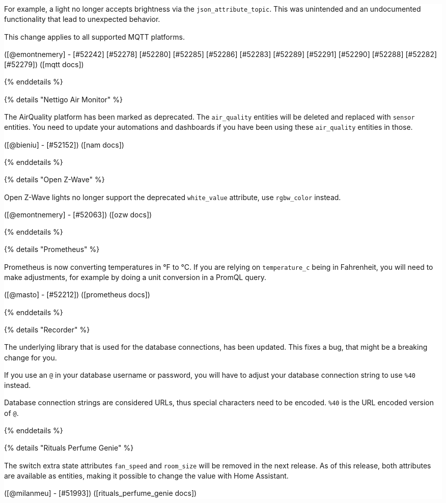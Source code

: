 For example, a light no longer accepts brightness via the `json_attribute_topic`.
This was unintended and an undocumented functionality that lead to
unexpected behavior.

This change applies to all supported MQTT platforms.

([@emontnemery] - [#52242] [#52278] [#52280] [#52285] [#52286] [#52283] [#52289] [#52291] [#52290] [#52288] [#52282] [#52279]) ([mqtt docs])

{% enddetails %}

{% details "Nettigo Air Monitor" %}

The AirQuality platform has been marked as deprecated. The `air_quality`
entities will be deleted and replaced with `sensor` entities.
You need to update your automations and dashboards if you have been using
these `air_quality` entities in those.

([@bieniu] - [#52152]) ([nam docs])

{% enddetails %}

{% details "Open Z-Wave" %}

Open Z-Wave lights no longer support the deprecated `white_value` attribute,
use `rgbw_color` instead.

([@emontnemery] - [#52063]) ([ozw docs])

{% enddetails %}

{% details "Prometheus" %}

Prometheus is now converting temperatures in °F to °C. If you are relying on
`temperature_c` being in Fahrenheit, you will need to make adjustments,
for example by doing a unit conversion in a PromQL query.

([@masto] - [#52212]) ([prometheus docs])

{% enddetails %}

{% details "Recorder" %}

The underlying library that is used for the database connections, has been
updated. This fixes a bug, that might be a breaking change for you.

If you use an `@` in your database username or password, you will have to
adjust your database connection string to use `%40` instead.

Database connection strings are considered URLs, thus special characters need
to be encoded. `%40` is the URL encoded version of `@`.

{% enddetails %}

{% details "Rituals Perfume Genie" %}

The switch extra state attributes `fan_speed` and `room_size` will be removed in
the next release. As of this release, both attributes are available as entities,
making it possible to change the value with Home Assistant.

([@milanmeu] - [#51993]) ([rituals_perfume_genie docs])


[@cgarwood]: https://github.com/cgarwood
[#52631]: https://github.com/home-assistant/core/pull/52631
[#52648]: https://github.com/home-assistant/core/pull/52648
[#52650]: https://github.com/home-assistant/core/pull/52650
[#52652]: https://github.com/home-assistant/core/pull/52652
[#52660]: https://github.com/home-assistant/core/pull/52660
[#52669]: https://github.com/home-assistant/core/pull/52669
[#52672]: https://github.com/home-assistant/core/pull/52672
[#52676]: https://github.com/home-assistant/core/pull/52676
[#52682]: https://github.com/home-assistant/core/pull/52682
[#52684]: https://github.com/home-assistant/core/pull/52684
[#52701]: https://github.com/home-assistant/core/pull/52701
[#52702]: https://github.com/home-assistant/core/pull/52702
[#52719]: https://github.com/home-assistant/core/pull/52719
[#52732]: https://github.com/home-assistant/core/pull/52732
[#52738]: https://github.com/home-assistant/core/pull/52738
[@JonGilmore]: https://github.com/JonGilmore
[@Tommatheussen]: https://github.com/Tommatheussen
[@agners]: https://github.com/agners
[@anaisbetts]: https://github.com/anaisbetts
[@avee87]: https://github.com/avee87
[@bachya]: https://github.com/bachya
[@chemelli74]: https://github.com/chemelli74
[@esev]: https://github.com/esev
[@frenck]: https://github.com/frenck
[@janiversen]: https://github.com/janiversen
[@jesserockz]: https://github.com/jesserockz
[@jjlawren]: https://github.com/jjlawren
[@ludeeus]: https://github.com/ludeeus
[@uvjustin]: https://github.com/uvjustin
[ecovacs docs]: /integrations/ecovacs/
[esphome docs]: /integrations/esphome/
[fan docs]: /integrations/fan/
[forecast_solar docs]: /integrations/forecast_solar/
[fritz docs]: /integrations/fritz/
[lutron docs]: /integrations/lutron/
[metoffice docs]: /integrations/metoffice/
[modbus docs]: /integrations/modbus/
[nuki docs]: /integrations/nuki/
[openweathermap docs]: /integrations/openweathermap/
[simplisafe docs]: /integrations/simplisafe/
[sonos docs]: /integrations/sonos/
[stream docs]: /integrations/stream/
[wemo docs]: /integrations/wemo/
[#52655]: https://github.com/home-assistant/core/pull/52655
[#52752]: https://github.com/home-assistant/core/pull/52752
[#52753]: https://github.com/home-assistant/core/pull/52753
[#52758]: https://github.com/home-assistant/core/pull/52758
[#52759]: https://github.com/home-assistant/core/pull/52759
[#52760]: https://github.com/home-assistant/core/pull/52760
[#52764]: https://github.com/home-assistant/core/pull/52764
[#52775]: https://github.com/home-assistant/core/pull/52775
[#52783]: https://github.com/home-assistant/core/pull/52783
[#52785]: https://github.com/home-assistant/core/pull/52785
[#52805]: https://github.com/home-assistant/core/pull/52805
[#52807]: https://github.com/home-assistant/core/pull/52807
[#52818]: https://github.com/home-assistant/core/pull/52818
[#52829]: https://github.com/home-assistant/core/pull/52829
[#52845]: https://github.com/home-assistant/core/pull/52845
[#52878]: https://github.com/home-assistant/core/pull/52878
[#52880]: https://github.com/home-assistant/core/pull/52880
[#52883]: https://github.com/home-assistant/core/pull/52883
[#52885]: https://github.com/home-assistant/core/pull/52885
[#52912]: https://github.com/home-assistant/core/pull/52912
[#52927]: https://github.com/home-assistant/core/pull/52927
[#52929]: https://github.com/home-assistant/core/pull/52929
[#52934]: https://github.com/home-assistant/core/pull/52934
[@Adminiuga]: https://github.com/Adminiuga
[@Danielhiversen]: https://github.com/Danielhiversen
[@Jc2k]: https://github.com/Jc2k
[@Kane610]: https://github.com/Kane610
[@OttoWinter]: https://github.com/OttoWinter
[@apaperclip]: https://github.com/apaperclip
[@bdr99]: https://github.com/bdr99
[@bdraco]: https://github.com/bdraco
[@chemelli74]: https://github.com/chemelli74
[@cyberjunky]: https://github.com/cyberjunky
[@elupus]: https://github.com/elupus
[@jjlawren]: https://github.com/jjlawren
[@ludeeus]: https://github.com/ludeeus
[@raman325]: https://github.com/raman325
[@teharris1]: https://github.com/teharris1
[arcam_fmj docs]: /integrations/arcam_fmj/
[climacell docs]: /integrations/climacell/
[deconz docs]: /integrations/deconz/
[esphome docs]: /integrations/esphome/
[fireservicerota docs]: /integrations/fireservicerota/
[homekit_controller docs]: /integrations/homekit_controller/
[insteon docs]: /integrations/insteon/
[neato docs]: /integrations/neato/
[nexia docs]: /integrations/nexia/
[sonos docs]: /integrations/sonos/
[ssdp docs]: /integrations/ssdp/
[surepetcare docs]: /integrations/surepetcare/
[version docs]: /integrations/version/
[zha docs]: /integrations/zha/
[zwave_js docs]: /integrations/zwave_js/
[#38855]: https://github.com/home-assistant/core/pull/38855
[#44819]: https://github.com/home-assistant/core/pull/44819
[#44867]: https://github.com/home-assistant/core/pull/44867
[#45354]: https://github.com/home-assistant/core/pull/45354
[#45503]: https://github.com/home-assistant/core/pull/45503
[#46332]: https://github.com/home-assistant/core/pull/46332
[#46516]: https://github.com/home-assistant/core/pull/46516
[#46567]: https://github.com/home-assistant/core/pull/46567
[#47011]: https://github.com/home-assistant/core/pull/47011
[#47065]: https://github.com/home-assistant/core/pull/47065
[#47611]: https://github.com/home-assistant/core/pull/47611
[#47955]: https://github.com/home-assistant/core/pull/47955
[#48070]: https://github.com/home-assistant/core/pull/48070
[#48642]: https://github.com/home-assistant/core/pull/48642
[#48984]: https://github.com/home-assistant/core/pull/48984
[#49429]: https://github.com/home-assistant/core/pull/49429
[#49531]: https://github.com/home-assistant/core/pull/49531
[#49552]: https://github.com/home-assistant/core/pull/49552
[#49660]: https://github.com/home-assistant/core/pull/49660
[#49697]: https://github.com/home-assistant/core/pull/49697
[#49723]: https://github.com/home-assistant/core/pull/49723
[#49826]: https://github.com/home-assistant/core/pull/49826
[#49843]: https://github.com/home-assistant/core/pull/49843
[#50134]: https://github.com/home-assistant/core/pull/50134
[#50164]: https://github.com/home-assistant/core/pull/50164
[#50234]: https://github.com/home-assistant/core/pull/50234
[#50260]: https://github.com/home-assistant/core/pull/50260
[#50283]: https://github.com/home-assistant/core/pull/50283
[#50318]: https://github.com/home-assistant/core/pull/50318
[#50429]: https://github.com/home-assistant/core/pull/50429
[#50466]: https://github.com/home-assistant/core/pull/50466
[#50691]: https://github.com/home-assistant/core/pull/50691
[#50713]: https://github.com/home-assistant/core/pull/50713
[#50720]: https://github.com/home-assistant/core/pull/50720
[#50764]: https://github.com/home-assistant/core/pull/50764
[#50781]: https://github.com/home-assistant/core/pull/50781
[#50808]: https://github.com/home-assistant/core/pull/50808
[#50845]: https://github.com/home-assistant/core/pull/50845
[#50876]: https://github.com/home-assistant/core/pull/50876
[#51006]: https://github.com/home-assistant/core/pull/51006
[#51019]: https://github.com/home-assistant/core/pull/51019
[#51033]: https://github.com/home-assistant/core/pull/51033
[#51094]: https://github.com/home-assistant/core/pull/51094
[#51096]: https://github.com/home-assistant/core/pull/51096
[#51098]: https://github.com/home-assistant/core/pull/51098
[#51101]: https://github.com/home-assistant/core/pull/51101
[#51115]: https://github.com/home-assistant/core/pull/51115
[#51116]: https://github.com/home-assistant/core/pull/51116
[#51117]: https://github.com/home-assistant/core/pull/51117
[#51118]: https://github.com/home-assistant/core/pull/51118
[#51120]: https://github.com/home-assistant/core/pull/51120
[#51121]: https://github.com/home-assistant/core/pull/51121
[#51122]: https://github.com/home-assistant/core/pull/51122
[#51123]: https://github.com/home-assistant/core/pull/51123
[#51124]: https://github.com/home-assistant/core/pull/51124
[#51125]: https://github.com/home-assistant/core/pull/51125
[#51126]: https://github.com/home-assistant/core/pull/51126
[#51138]: https://github.com/home-assistant/core/pull/51138
[#51139]: https://github.com/home-assistant/core/pull/51139
[#51143]: https://github.com/home-assistant/core/pull/51143
[#51148]: https://github.com/home-assistant/core/pull/51148
[#51149]: https://github.com/home-assistant/core/pull/51149
[#51151]: https://github.com/home-assistant/core/pull/51151
[#51153]: https://github.com/home-assistant/core/pull/51153
[#51154]: https://github.com/home-assistant/core/pull/51154
[#51155]: https://github.com/home-assistant/core/pull/51155
[#51158]: https://github.com/home-assistant/core/pull/51158
[#51159]: https://github.com/home-assistant/core/pull/51159
[#51161]: https://github.com/home-assistant/core/pull/51161
[#51163]: https://github.com/home-assistant/core/pull/51163
[#51166]: https://github.com/home-assistant/core/pull/51166
[#51173]: https://github.com/home-assistant/core/pull/51173
[#51174]: https://github.com/home-assistant/core/pull/51174
[#51176]: https://github.com/home-assistant/core/pull/51176
[#51178]: https://github.com/home-assistant/core/pull/51178
[#51181]: https://github.com/home-assistant/core/pull/51181
[#51182]: https://github.com/home-assistant/core/pull/51182
[#51185]: https://github.com/home-assistant/core/pull/51185
[#51191]: https://github.com/home-assistant/core/pull/51191
[#51192]: https://github.com/home-assistant/core/pull/51192
[#51193]: https://github.com/home-assistant/core/pull/51193
[#51197]: https://github.com/home-assistant/core/pull/51197
[#51202]: https://github.com/home-assistant/core/pull/51202
[#51203]: https://github.com/home-assistant/core/pull/51203
[#51206]: https://github.com/home-assistant/core/pull/51206
[#51207]: https://github.com/home-assistant/core/pull/51207
[#51218]: https://github.com/home-assistant/core/pull/51218
[#51219]: https://github.com/home-assistant/core/pull/51219
[#51221]: https://github.com/home-assistant/core/pull/51221
[#51224]: https://github.com/home-assistant/core/pull/51224
[#51227]: https://github.com/home-assistant/core/pull/51227
[#51230]: https://github.com/home-assistant/core/pull/51230
[#51231]: https://github.com/home-assistant/core/pull/51231
[#51232]: https://github.com/home-assistant/core/pull/51232
[#51234]: https://github.com/home-assistant/core/pull/51234
[#51236]: https://github.com/home-assistant/core/pull/51236
[#51238]: https://github.com/home-assistant/core/pull/51238
[#51239]: https://github.com/home-assistant/core/pull/51239
[#51241]: https://github.com/home-assistant/core/pull/51241
[#51244]: https://github.com/home-assistant/core/pull/51244
[#51247]: https://github.com/home-assistant/core/pull/51247
[#51248]: https://github.com/home-assistant/core/pull/51248
[#51249]: https://github.com/home-assistant/core/pull/51249
[#51250]: https://github.com/home-assistant/core/pull/51250
[#51253]: https://github.com/home-assistant/core/pull/51253
[#51255]: https://github.com/home-assistant/core/pull/51255
[#51257]: https://github.com/home-assistant/core/pull/51257
[#51263]: https://github.com/home-assistant/core/pull/51263
[#51264]: https://github.com/home-assistant/core/pull/51264
[#51266]: https://github.com/home-assistant/core/pull/51266
[#51267]: https://github.com/home-assistant/core/pull/51267
[#51269]: https://github.com/home-assistant/core/pull/51269
[#51274]: https://github.com/home-assistant/core/pull/51274
[#51282]: https://github.com/home-assistant/core/pull/51282
[#51285]: https://github.com/home-assistant/core/pull/51285
[#51297]: https://github.com/home-assistant/core/pull/51297
[#51300]: https://github.com/home-assistant/core/pull/51300
[#51306]: https://github.com/home-assistant/core/pull/51306
[#51307]: https://github.com/home-assistant/core/pull/51307
[#51308]: https://github.com/home-assistant/core/pull/51308
[#51312]: https://github.com/home-assistant/core/pull/51312
[#51317]: https://github.com/home-assistant/core/pull/51317
[#51324]: https://github.com/home-assistant/core/pull/51324
[#51345]: https://github.com/home-assistant/core/pull/51345